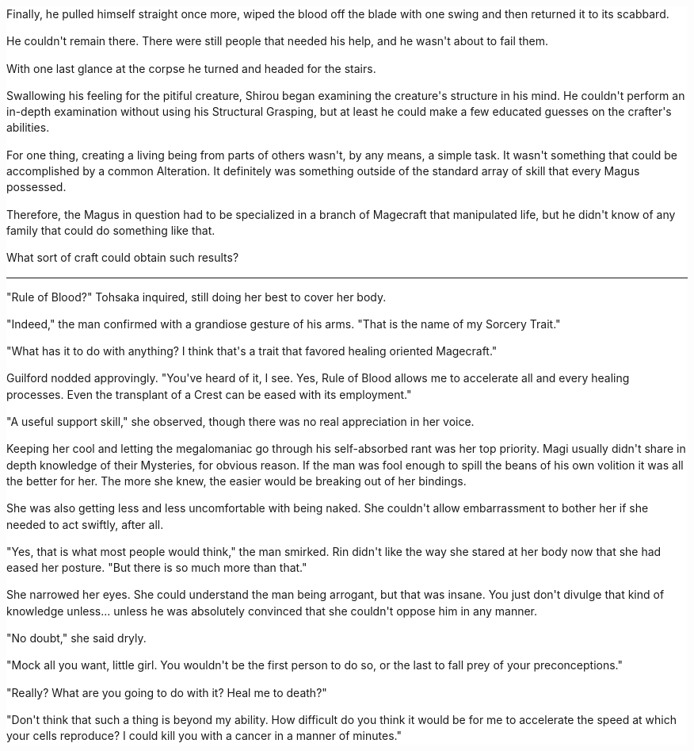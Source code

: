 Finally, he pulled himself straight once more, wiped the blood off the blade with one swing and then returned it to its scabbard.

He couldn't remain there. There were still people that needed his help, and he wasn't about to fail them.

With one last glance at the corpse he turned and headed for the stairs.

Swallowing his feeling for the pitiful creature, Shirou began examining the creature's structure in his mind. He couldn't perform an in-depth examination without using his Structural Grasping, but at least he could make a few educated guesses on the crafter's abilities.

For one thing, creating a living being from parts of others wasn't, by any means, a simple task. It wasn't something that could be accomplished by a common Alteration. It definitely was something outside of the standard array of skill that every Magus possessed.

Therefore, the Magus in question had to be specialized in a branch of Magecraft that manipulated life, but he didn't know of any family that could do something like that.

What sort of craft could obtain such results?

------------------------------------------------------------------------

"Rule of Blood?" Tohsaka inquired, still doing her best to cover her body.

"Indeed," the man confirmed with a grandiose gesture of his arms. "That is the name of my Sorcery Trait."

"What has it to do with anything? I think that's a trait that favored healing oriented Magecraft."

Guilford nodded approvingly. "You've heard of it, I see. Yes, Rule of Blood allows me to accelerate all and every healing processes. Even the transplant of a Crest can be eased with its employment."

"A useful support skill," she observed, though there was no real appreciation in her voice.

Keeping her cool and letting the megalomaniac go through his self-absorbed rant was her top priority. Magi usually didn't share in depth knowledge of their Mysteries, for obvious reason. If the man was fool enough to spill the beans of his own volition it was all the better for her. The more she knew, the easier would be breaking out of her bindings.

She was also getting less and less uncomfortable with being naked. She couldn't allow embarrassment to bother her if she needed to act swiftly, after all.

"Yes, that is what most people would think," the man smirked. Rin didn't like the way she stared at her body now that she had eased her posture. "But there is so much more than that."

She narrowed her eyes. She could understand the man being arrogant, but that was insane. You just don't divulge that kind of knowledge unless... unless he was absolutely convinced that she couldn't oppose him in any manner.

"No doubt," she said dryly.

"Mock all you want, little girl. You wouldn't be the first person to do so, or the last to fall prey of your preconceptions."

"Really? What are you going to do with it? Heal me to death?"

"Don't think that such a thing is beyond my ability. How difficult do you think it would be for me to accelerate the speed at which your cells reproduce? I could kill you with a cancer in a manner of minutes."
